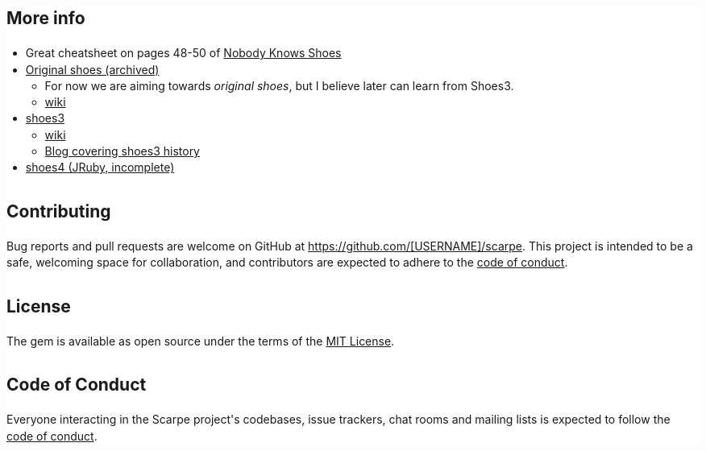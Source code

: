 ## More info

* Great cheatsheet on pages 48-50 of [Nobody Knows Shoes](https://github.com/whymirror/why-archive/raw/master/shoes/nobody-knows-shoes.pdf)
* [Original shoes (archived)](https://github.com/shoes/shoes-deprecated)
  - For now we are aiming towards _original shoes_, but I believe later can learn from Shoes3.
  - [wiki](https://github.com/shoes/shoes-deprecated/wiki)
* [shoes3](https://github.com/shoes/shoes3)
  - [wiki](https://github.com/shoes/shoes3/wiki)
  * [Blog covering shoes3 history](https://web.archive.org/web/20190731215758/https://walkabout.mvmanila.com/)
* [shoes4 (JRuby, incomplete)](https://github.com/shoes/shoes4)

## Contributing

Bug reports and pull requests are welcome on GitHub at https://github.com/[USERNAME]/scarpe. This project is intended to be a safe, welcoming space for collaboration, and contributors are expected to adhere to the [code of conduct](https://github.com/[USERNAME]/scarpe/blob/master/CODE_OF_CONDUCT.md).

## License

The gem is available as open source under the terms of the [MIT License](https://opensource.org/licenses/MIT).

## Code of Conduct

Everyone interacting in the Scarpe project's codebases, issue trackers, chat rooms and mailing lists is expected to follow the [code of conduct](https://github.com/[USERNAME]/scarpe/blob/master/CODE_OF_CONDUCT.md).
